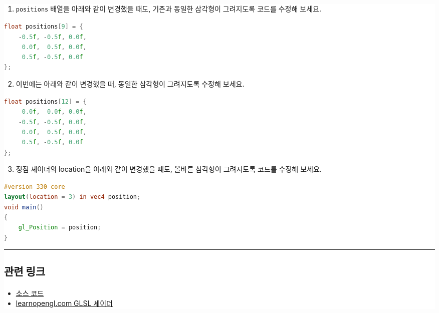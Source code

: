 1. `positions` 배열을 아래와 같이 변경했을 때도, 기존과 동일한 삼각형이 그려지도록 코드를 수정해 보세요.

```cpp
float positions[9] = {
    -0.5f, -0.5f, 0.0f,
     0.0f,  0.5f, 0.0f,
     0.5f, -0.5f, 0.0f
};
```

2. 이번에는 아래와 같이 변경했을 때, 동일한 삼각형이 그려지도록 수정해 보세요.

```cpp
float positions[12] = {
     0.0f,  0.0f, 0.0f,
    -0.5f, -0.5f, 0.0f,
     0.0f,  0.5f, 0.0f,
     0.5f, -0.5f, 0.0f
};
```

3. 정점 셰이더의 location을 아래와 같이 변경했을 때도, 올바른 삼각형이 그려지도록 코드를 수정해 보세요.

```glsl title="vertexShader"
#version 330 core
layout(location = 3) in vec4 position;
void main()
{
    gl_Position = position;
}
```

---

## 관련 링크
- [소스 코드](assets/shader_and_vertex_attribute/src/main_end.cpp)
- [learnopengl.com GLSL 셰이더](https://learnopengl.com/Getting-started/Shaders)

